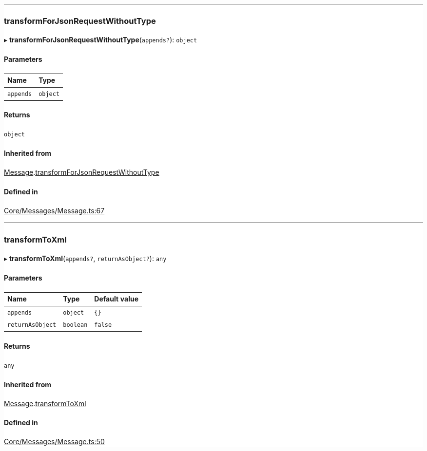 ___

### transformForJsonRequestWithoutType

▸ **transformForJsonRequestWithoutType**(`appends?`): `object`

#### Parameters

| Name | Type |
| :------ | :------ |
| `appends` | `object` |

#### Returns

`object`

#### Inherited from

[Message](Work_GroupRobot_Messages_Message.Message.md).[transformForJsonRequestWithoutType](Work_GroupRobot_Messages_Message.Message.md#transformforjsonrequestwithouttype)

#### Defined in

[Core/Messages/Message.ts:67](https://github.com/hpyer/node-easywechat/blob/a144a0f/src/Core/Messages/Message.ts#L67)

___

### transformToXml

▸ **transformToXml**(`appends?`, `returnAsObject?`): `any`

#### Parameters

| Name | Type | Default value |
| :------ | :------ | :------ |
| `appends` | `object` | `{}` |
| `returnAsObject` | `boolean` | `false` |

#### Returns

`any`

#### Inherited from

[Message](Work_GroupRobot_Messages_Message.Message.md).[transformToXml](Work_GroupRobot_Messages_Message.Message.md#transformtoxml)

#### Defined in

[Core/Messages/Message.ts:50](https://github.com/hpyer/node-easywechat/blob/a144a0f/src/Core/Messages/Message.ts#L50)

